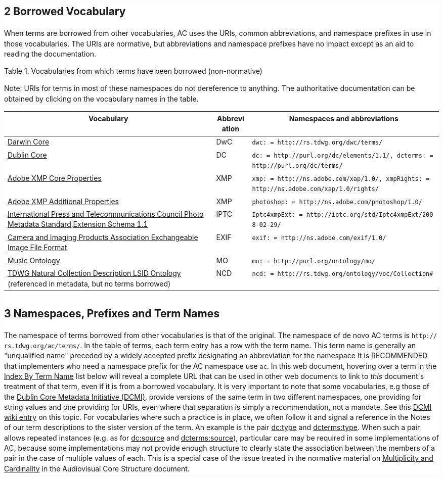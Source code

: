 
## 2 Borrowed Vocabulary

When terms are borrowed from other vocabularies, AC uses the URIs,
common abbreviations, and namespace prefixes in use in those
vocabularies. The URIs are normative, but abbreviations and namespace
prefixes have no impact except as an aid to reading the documentation.

Table 1. Vocabularies from which terms have been borrowed (non-normative)

Note: URIs for terms in most of these namespaces do not dereference to anything.  The authoritative documentation can be obtained by clicking on the vocabulary names in the table.

| Vocabulary | Abbreviation | Namespaces and abbreviations |
|------------|--------------|------------------------------|
| [Darwin Core](https://dwc.tdwg.org/terms/) | DwC         | `dwc: = http://rs.tdwg.org/dwc/terms/`
| [Dublin Core](http://dublincore.org/documents/dcmi-terms/) | DC          | `dc: = http://purl.org/dc/elements/1.1/, dcterms: = http://purl.org/dc/terms/` |
| [Adobe XMP Core Properties](https://wwwimages2.adobe.com/content/dam/acom/en/devnet/xmp/pdfs/XMP%20SDK%20Release%20cc-2016-08/XMPSpecificationPart1.pdf) | XMP | `xmp: = http://ns.adobe.com/xap/1.0/, xmpRights: = http://ns.adobe.com/xap/1.0/rights/` |
| [Adobe XMP Additional Properties](http://wwwimages.adobe.com/www.adobe.com/content/dam/acom/en/devnet/xmp/pdfs/XMP%20SDK%20Release%20cc-2014-12/XMPSpecificationPart2.pdf) | XMP | `photoshop: = http://ns.adobe.com/photoshop/1.0/` |
| [International Press and Telecommunications Council Photo Metadata Standard,Extension Schema 1.1](http://www.iptc.org/std/photometadata/specification/IPTC-PhotoMetadata-201007_1.pdf) | IPTC | `Iptc4xmpExt: = http://iptc.org/std/Iptc4xmpExt/2008-02-29/` |
| [Camera and Imaging Products Association Exchangeable Image File Format](http://www.cipa.jp/std/documents/e/DC-008-2012_E.pdf) | EXIF | `exif: = http://ns.adobe.com/exif/1.0/` |
| [Music Ontology](http://musicontology.com/specification/) | MO | `mo: = http://purl.org/ontology/mo/` |
| [TDWG Natural Collection Description LSID Ontology](https://github.com/tdwg/ontology/blob/master/ontology/voc/Collection.rdf) (referenced in metadata, but no terms borrowed) | NCD | `ncd: = http://rs.tdwg.org/ontology/voc/Collection#` |


## 3 Namespaces, Prefixes and Term Names

The namespace of terms borrowed from other vocabularies is that of the
original. The namespace of de novo AC terms is
`http://rs.tdwg.org/ac/terms/`. In the table of terms, each term entry has
a row with the term name. This term name is generally an "unqualified
name" preceded by a widely accepted prefix designating an abbreviation
for the namespace It is RECOMMENDED that implementers who need a
namespace prefix for the AC namespace use `ac`. In this web document,
hovering over a term in the [Index By Term Name](#index-by-term-name)
list below will reveal a complete URL that can be used in other web
documents to link to *this* document's treatment of that term, even if
it is from a borrowed vocabulary. It is very important to note that some
vocabularies, e.g those of the
[Dublin Core Metadata Initiative (DCMI)](http://dublincore.org/),
provide versions of the same term in two different namespaces, one
providing for string values and one providing for URIs, even where that
separation is simply a recommendation, not a mandate. See this
[DCMI wiki entry](https://web.archive.org/web/20171126043657/https://github.com/dcmi/repository/blob/master/mediawiki_wiki/FAQ/DC_and_DCTERMS_Namespaces.md)
on this topic. For vocabularies where such a practice is in place, we
often follow it and signal a reference in the Notes of our term
descriptions to the sister version of the term. An example is the pair
[dc:type](#dc_type) and [dcterms:type](#dcterms_type). When such a pair allows repeated instances (e.g. as for [dc:source](#dc_source) and [dcterms:source](#dcterms_source)), particular care may be required in some
implementations of AC, because
some implementations may not provide enough structure to clearly state
the association between the members of a pair in the case of multiple
values of each. This is a special case of the issue treated in the
normative material on [Multiplicity and Cardinality](structure.md#3-multiplicity-and-cardinality) in the Audiovisual Core Structure document.
